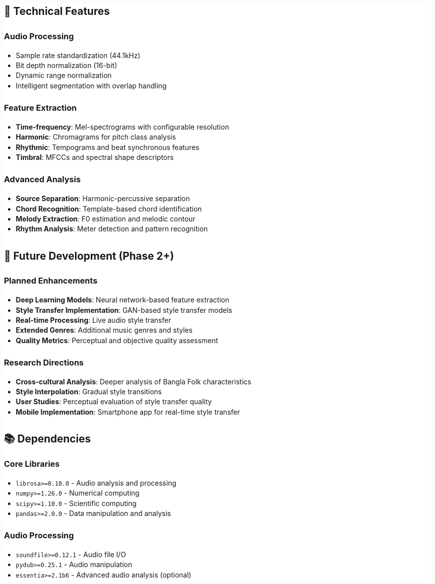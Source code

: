 ## 🔬 Technical Features

### Audio Processing
- Sample rate standardization (44.1kHz)
- Bit depth normalization (16-bit)
- Dynamic range normalization
- Intelligent segmentation with overlap handling

### Feature Extraction
- **Time-frequency**: Mel-spectrograms with configurable resolution
- **Harmonic**: Chromagrams for pitch class analysis
- **Rhythmic**: Tempograms and beat synchronous features
- **Timbral**: MFCCs and spectral shape descriptors

### Advanced Analysis
- **Source Separation**: Harmonic-percussive separation
- **Chord Recognition**: Template-based chord identification
- **Melody Extraction**: F0 estimation and melodic contour
- **Rhythm Analysis**: Meter detection and pattern recognition

## 🚧 Future Development (Phase 2+)

### Planned Enhancements
- **Deep Learning Models**: Neural network-based feature extraction
- **Style Transfer Implementation**: GAN-based style transfer models
- **Real-time Processing**: Live audio style transfer
- **Extended Genres**: Additional music genres and styles
- **Quality Metrics**: Perceptual and objective quality assessment

### Research Directions
- **Cross-cultural Analysis**: Deeper analysis of Bangla Folk characteristics
- **Style Interpolation**: Gradual style transitions
- **User Studies**: Perceptual evaluation of style transfer quality
- **Mobile Implementation**: Smartphone app for real-time style transfer

## 📚 Dependencies

### Core Libraries
- `librosa>=0.10.0` - Audio analysis and processing
- `numpy>=1.26.0` - Numerical computing
- `scipy>=1.10.0` - Scientific computing
- `pandas>=2.0.0` - Data manipulation and analysis

### Audio Processing
- `soundfile>=0.12.1` - Audio file I/O
- `pydub>=0.25.1` - Audio manipulation
- `essentia>=2.1b6` - Advanced audio analysis (optional)
